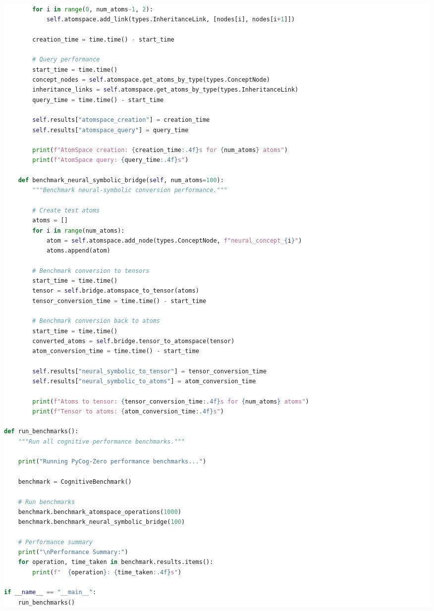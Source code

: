 ```python
        for i in range(0, num_atoms-1, 2):
            self.atomspace.add_link(types.InheritanceLink, [nodes[i], nodes[i+1]])
        
        creation_time = time.time() - start_time
        
        # Query performance
        start_time = time.time()
        concept_nodes = self.atomspace.get_atoms_by_type(types.ConceptNode)
        inheritance_links = self.atomspace.get_atoms_by_type(types.InheritanceLink)
        query_time = time.time() - start_time
        
        self.results["atomspace_creation"] = creation_time
        self.results["atomspace_query"] = query_time
        
        print(f"AtomSpace creation: {creation_time:.4f}s for {num_atoms} atoms")
        print(f"AtomSpace query: {query_time:.4f}s")
    
    def benchmark_neural_symbolic_bridge(self, num_atoms=100):
        """Benchmark neural-symbolic conversion performance."""
        
        # Create test atoms
        atoms = []
        for i in range(num_atoms):
            atom = self.atomspace.add_node(types.ConceptNode, f"neural_concept_{i}")
            atoms.append(atom)
        
        # Benchmark conversion to tensors
        start_time = time.time()
        tensor = self.bridge.atomspace_to_tensor(atoms)
        tensor_conversion_time = time.time() - start_time
        
        # Benchmark conversion back to atoms
        start_time = time.time()
        converted_atoms = self.bridge.tensor_to_atomspace(tensor)
        atom_conversion_time = time.time() - start_time
        
        self.results["neural_symbolic_to_tensor"] = tensor_conversion_time
        self.results["neural_symbolic_to_atoms"] = atom_conversion_time
        
        print(f"Atoms to tensor: {tensor_conversion_time:.4f}s for {num_atoms} atoms")
        print(f"Tensor to atoms: {atom_conversion_time:.4f}s")

def run_benchmarks():
    """Run all cognitive performance benchmarks."""
    
    print("Running PyCog-Zero performance benchmarks...")
    
    benchmark = CognitiveBenchmark()
    
    # Run benchmarks
    benchmark.benchmark_atomspace_operations(1000)
    benchmark.benchmark_neural_symbolic_bridge(100)
    
    # Performance summary
    print("\nPerformance Summary:")
    for operation, time_taken in benchmark.results.items():
        print(f"  {operation}: {time_taken:.4f}s")

if __name__ == "__main__":
    run_benchmarks()
```
